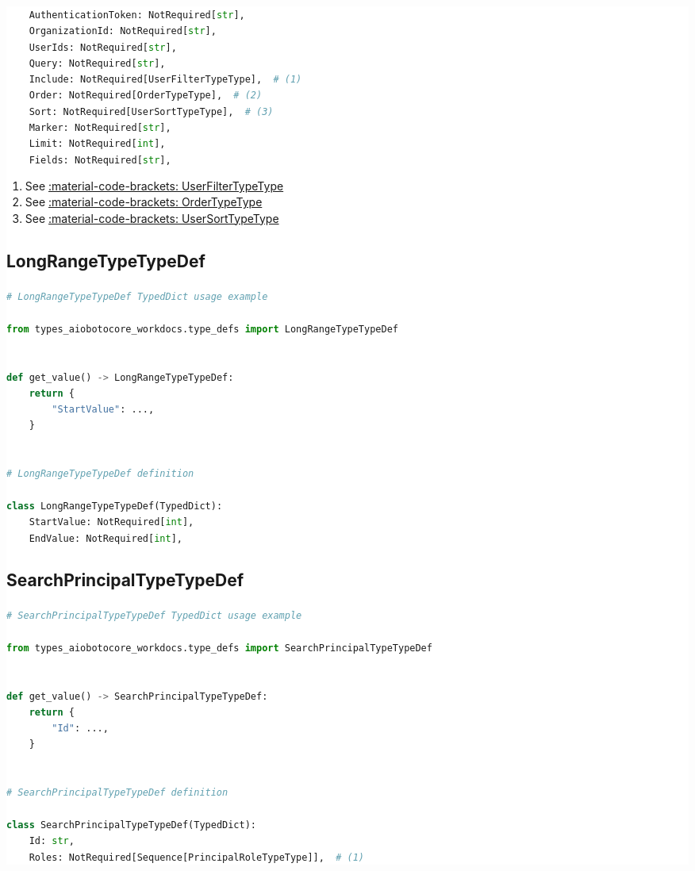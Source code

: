 ```python
    AuthenticationToken: NotRequired[str],
    OrganizationId: NotRequired[str],
    UserIds: NotRequired[str],
    Query: NotRequired[str],
    Include: NotRequired[UserFilterTypeType],  # (1)
    Order: NotRequired[OrderTypeType],  # (2)
    Sort: NotRequired[UserSortTypeType],  # (3)
    Marker: NotRequired[str],
    Limit: NotRequired[int],
    Fields: NotRequired[str],
```

1. See [:material-code-brackets: UserFilterTypeType](./literals.md#userfiltertypetype) 
2. See [:material-code-brackets: OrderTypeType](./literals.md#ordertypetype) 
3. See [:material-code-brackets: UserSortTypeType](./literals.md#usersorttypetype) 
## LongRangeTypeTypeDef

```python
# LongRangeTypeTypeDef TypedDict usage example

from types_aiobotocore_workdocs.type_defs import LongRangeTypeTypeDef


def get_value() -> LongRangeTypeTypeDef:
    return {
        "StartValue": ...,
    }


# LongRangeTypeTypeDef definition

class LongRangeTypeTypeDef(TypedDict):
    StartValue: NotRequired[int],
    EndValue: NotRequired[int],
```

## SearchPrincipalTypeTypeDef

```python
# SearchPrincipalTypeTypeDef TypedDict usage example

from types_aiobotocore_workdocs.type_defs import SearchPrincipalTypeTypeDef


def get_value() -> SearchPrincipalTypeTypeDef:
    return {
        "Id": ...,
    }


# SearchPrincipalTypeTypeDef definition

class SearchPrincipalTypeTypeDef(TypedDict):
    Id: str,
    Roles: NotRequired[Sequence[PrincipalRoleTypeType]],  # (1)
```
